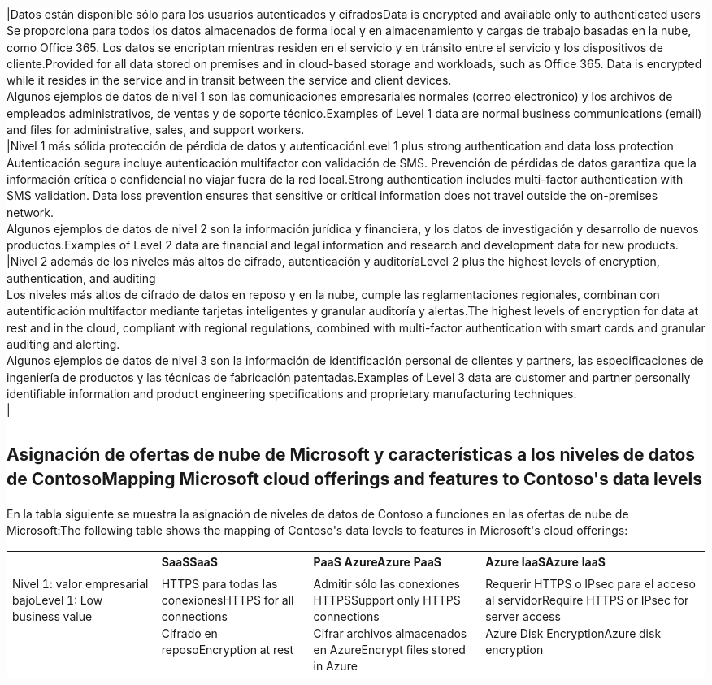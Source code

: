|<span data-ttu-id="c7ea3-123">Datos están disponible sólo para los usuarios autenticados y cifrados</span><span class="sxs-lookup"><span data-stu-id="c7ea3-123">Data is encrypted and available only to authenticated users</span></span>  <br/> <span data-ttu-id="c7ea3-p103">Se proporciona para todos los datos almacenados de forma local y en almacenamiento y cargas de trabajo basadas en la nube, como Office 365. Los datos se encriptan mientras residen en el servicio y en tránsito entre el servicio y los dispositivos de cliente.</span><span class="sxs-lookup"><span data-stu-id="c7ea3-p103">Provided for all data stored on premises and in cloud-based storage and workloads, such as Office 365. Data is encrypted while it resides in the service and in transit between the service and client devices.</span></span>  <br/> <span data-ttu-id="c7ea3-126">Algunos ejemplos de datos de nivel 1 son las comunicaciones empresariales normales (correo electrónico) y los archivos de empleados administrativos, de ventas y de soporte técnico.</span><span class="sxs-lookup"><span data-stu-id="c7ea3-126">Examples of Level 1 data are normal business communications (email) and files for administrative, sales, and support workers.</span></span>  <br/> |<span data-ttu-id="c7ea3-127">Nivel 1 más sólida protección de pérdida de datos y autenticación</span><span class="sxs-lookup"><span data-stu-id="c7ea3-127">Level 1 plus strong authentication and data loss protection</span></span>  <br/> <span data-ttu-id="c7ea3-p104">Autenticación segura incluye autenticación multifactor con validación de SMS. Prevención de pérdidas de datos garantiza que la información crítica o confidencial no viajar fuera de la red local.</span><span class="sxs-lookup"><span data-stu-id="c7ea3-p104">Strong authentication includes multi-factor authentication with SMS validation. Data loss prevention ensures that sensitive or critical information does not travel outside the on-premises network.</span></span>  <br/> <span data-ttu-id="c7ea3-130">Algunos ejemplos de datos de nivel 2 son la información jurídica y financiera, y los datos de investigación y desarrollo de nuevos productos.</span><span class="sxs-lookup"><span data-stu-id="c7ea3-130">Examples of Level 2 data are financial and legal information and research and development data for new products.</span></span>  <br/> |<span data-ttu-id="c7ea3-131">Nivel 2 además de los niveles más altos de cifrado, autenticación y auditoría</span><span class="sxs-lookup"><span data-stu-id="c7ea3-131">Level 2 plus the highest levels of encryption, authentication, and auditing</span></span>  <br/> <span data-ttu-id="c7ea3-132">Los niveles más altos de cifrado de datos en reposo y en la nube, cumple las reglamentaciones regionales, combinan con autentificación multifactor mediante tarjetas inteligentes y granular auditoría y alertas.</span><span class="sxs-lookup"><span data-stu-id="c7ea3-132">The highest levels of encryption for data at rest and in the cloud, compliant with regional regulations, combined with multi-factor authentication with smart cards and granular auditing and alerting.</span></span>  <br/> <span data-ttu-id="c7ea3-133">Algunos ejemplos de datos de nivel 3 son la información de identificación personal de clientes y partners, las especificaciones de ingeniería de productos y las técnicas de fabricación patentadas.</span><span class="sxs-lookup"><span data-stu-id="c7ea3-133">Examples of Level 3 data are customer and partner personally identifiable information and product engineering specifications and proprietary manufacturing techniques.</span></span>  <br/> |
   
## <a name="mapping-microsoft-cloud-offerings-and-features-to-contosos-data-levels"></a><span data-ttu-id="c7ea3-134">Asignación de ofertas de nube de Microsoft y características a los niveles de datos de Contoso</span><span class="sxs-lookup"><span data-stu-id="c7ea3-134">Mapping Microsoft cloud offerings and features to Contoso's data levels</span></span>

<span data-ttu-id="c7ea3-135">En la tabla siguiente se muestra la asignación de niveles de datos de Contoso a funciones en las ofertas de nube de Microsoft:</span><span class="sxs-lookup"><span data-stu-id="c7ea3-135">The following table shows the mapping of Contoso's data levels to features in Microsoft's cloud offerings:</span></span>
  
||<span data-ttu-id="c7ea3-136">**SaaS**</span><span class="sxs-lookup"><span data-stu-id="c7ea3-136">**SaaS**</span></span>|<span data-ttu-id="c7ea3-137">**PaaS Azure**</span><span class="sxs-lookup"><span data-stu-id="c7ea3-137">**Azure PaaS**</span></span>|<span data-ttu-id="c7ea3-138">**Azure IaaS**</span><span class="sxs-lookup"><span data-stu-id="c7ea3-138">**Azure IaaS**</span></span>|
|:-----|:-----|:-----|:-----|
|<span data-ttu-id="c7ea3-139">Nivel 1: valor empresarial bajo</span><span class="sxs-lookup"><span data-stu-id="c7ea3-139">Level 1: Low business value</span></span>  <br/> | <span data-ttu-id="c7ea3-140">HTTPS para todas las conexiones</span><span class="sxs-lookup"><span data-stu-id="c7ea3-140">HTTPS for all connections</span></span> <br/>  <span data-ttu-id="c7ea3-141">Cifrado en reposo</span><span class="sxs-lookup"><span data-stu-id="c7ea3-141">Encryption at rest</span></span> <br/> | <span data-ttu-id="c7ea3-142">Admitir sólo las conexiones HTTPS</span><span class="sxs-lookup"><span data-stu-id="c7ea3-142">Support only HTTPS connections</span></span> <br/>  <span data-ttu-id="c7ea3-143">Cifrar archivos almacenados en Azure</span><span class="sxs-lookup"><span data-stu-id="c7ea3-143">Encrypt files stored in Azure</span></span> <br/> | <span data-ttu-id="c7ea3-144">Requerir HTTPS o IPsec para el acceso al servidor</span><span class="sxs-lookup"><span data-stu-id="c7ea3-144">Require HTTPS or IPsec for server access</span></span> <br/>  <span data-ttu-id="c7ea3-145">Azure Disk Encryption</span><span class="sxs-lookup"><span data-stu-id="c7ea3-145">Azure disk encryption</span></span> <br/> |